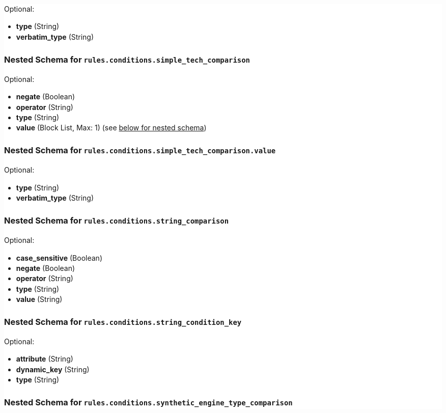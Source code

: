 Optional:

- **type** (String)
- **verbatim_type** (String)



<a id="nestedblock--rules--conditions--simple_tech_comparison"></a>
### Nested Schema for `rules.conditions.simple_tech_comparison`

Optional:

- **negate** (Boolean)
- **operator** (String)
- **type** (String)
- **value** (Block List, Max: 1) (see [below for nested schema](#nestedblock--rules--conditions--simple_tech_comparison--value))

<a id="nestedblock--rules--conditions--simple_tech_comparison--value"></a>
### Nested Schema for `rules.conditions.simple_tech_comparison.value`

Optional:

- **type** (String)
- **verbatim_type** (String)



<a id="nestedblock--rules--conditions--string_comparison"></a>
### Nested Schema for `rules.conditions.string_comparison`

Optional:

- **case_sensitive** (Boolean)
- **negate** (Boolean)
- **operator** (String)
- **type** (String)
- **value** (String)


<a id="nestedblock--rules--conditions--string_condition_key"></a>
### Nested Schema for `rules.conditions.string_condition_key`

Optional:

- **attribute** (String)
- **dynamic_key** (String)
- **type** (String)


<a id="nestedblock--rules--conditions--synthetic_engine_type_comparison"></a>
### Nested Schema for `rules.conditions.synthetic_engine_type_comparison`
